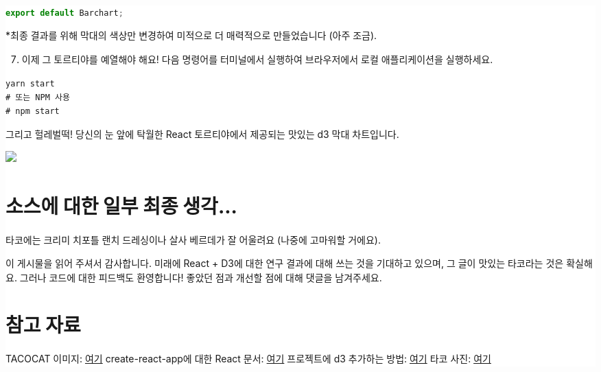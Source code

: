 ```js
export default Barchart;
```

\*최종 결과를 위해 막대의 색상만 변경하여 미적으로 더 매력적으로 만들었습니다 (아주 조금).

7. 이제 그 토르티야를 예열해야 해요! 다음 명령어를 터미널에서 실행하여 브라우저에서 로컬 애플리케이션을 실행하세요.

<div class="content-ad"></div>

```js
yarn start
# 또는 NPM 사용
# npm start
```

그리고 헐레벌떡! 당신의 눈 앞에 탁월한 React 토르티야에서 제공되는 맛있는 d3 막대 차트입니다.

<img src="/assets/img/GettingstartedwithReactD3js_2.png" />

# 소스에 대한 일부 최종 생각...

<div class="content-ad"></div>

타코에는 크리미 치포틀 랜치 드레싱이나 살사 베르데가 잘 어울려요 (나중에 고마워할 거에요).

이 게시물을 읽어 주셔서 감사합니다. 미래에 React + D3에 대한 연구 결과에 대해 쓰는 것을 기대하고 있으며, 그 글이 맛있는 타코라는 것은 확실해요. 그러나 코드에 대한 피드백도 환영합니다! 좋았던 점과 개선할 점에 대해 댓글을 남겨주세요.

# 참고 자료

TACOCAT 이미지: [여기](https://www.stylinonline.com/exploding-kittens-tacocat-plush/?gclid=Cj0KCQiAtvSdBhD0ARIsAPf8oNl-U1IX_Rdko_2Fijq3rHq1UTpB_i8nSYLsqtFjXTsnS7hv-vd3LpUaAvpPEALw_wcB)
create-react-app에 대한 React 문서: [여기](https://reactjs.org/docs/create-a-new-react-app.html)
프로젝트에 d3 추가하는 방법: [여기](https://www.freecodecamp.org/news/how-to-get-started-with-d3-and-react-c7da74a5bd9f/)
타코 사진: [여기](https://www.feastingathome.com/grilled-steak-tacos-with-cilantro-chimichurri-sauce/)
